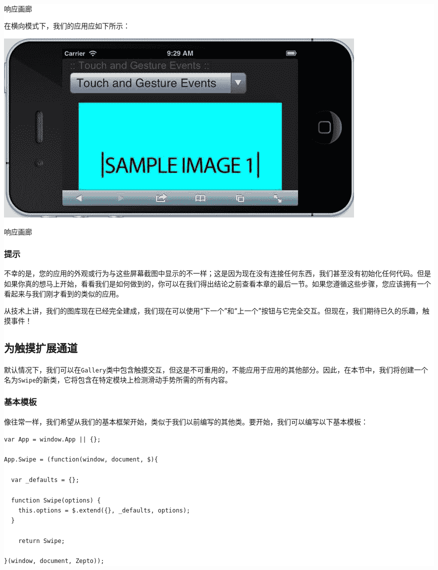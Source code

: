 响应画廊

在横向模式下，我们的应用应如下所示：

![Initializing the gallery styles](img/1024OT_04_02.jpg)

响应画廊

### 提示

不幸的是，您的应用的外观或行为与这些屏幕截图中显示的不一样；这是因为现在没有连接任何东西，我们甚至没有初始化任何代码。但是如果你真的想马上开始，看看我们是如何做到的，你可以在我们得出结论之前查看本章的最后一节。如果您遵循这些步骤，您应该拥有一个看起来与我们刚才看到的类似的应用。

从技术上讲，我们的图库现在已经完全建成，我们现在可以使用“下一个”和“上一个”按钮与它完全交互。但现在，我们期待已久的乐趣，触摸事件！

## 为触摸扩展通道

默认情况下，我们可以在`Gallery`类中包含触摸交互，但这是不可重用的，不能应用于应用的其他部分。因此，在本节中，我们将创建一个名为`Swipe`的新类，它将包含在特定模块上检测滑动手势所需的所有内容。

### 基本模板

像往常一样，我们希望从我们的基本框架开始，类似于我们以前编写的其他类。要开始，我们可以编写以下基本模板：

```html
var App = window.App || {};

App.Swipe = (function(window, document, $){

  var _defaults = {};

  function Swipe(options) {
    this.options = $.extend({}, _defaults, options);
  }

    return Swipe;

}(window, document, Zepto));
```
